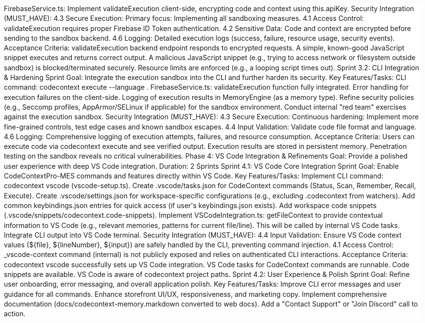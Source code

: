 FirebaseService.ts: Implement validateExecution client-side, encrypting code and context using this.apiKey.
Security Integration (MUST_HAVE):
4.3 Secure Execution: Primary focus: Implementing all sandboxing measures.
4.1 Access Control: validateExecution requires proper Firebase ID Token authentication.
4.2 Sensitive Data: Code and context are encrypted before sending to the sandbox backend.
4.6 Logging: Detailed execution logs (success, failure, resource usage, security events).
Acceptance Criteria:
validateExecution backend endpoint responds to encrypted requests.
A simple, known-good JavaScript snippet executes and returns correct output.
A malicious JavaScript snippet (e.g., trying to access network or filesystem outside sandbox) is blocked/terminated securely.
Resource limits are enforced (e.g., a looping script times out).
Sprint 3.2: CLI Integration & Hardening
Sprint Goal: Integrate the execution sandbox into the CLI and further harden its security.
Key Features/Tasks:
CLI command: codecontext execute <code-file> --language <lang>.
FirebaseService.ts: validateExecution function fully integrated.
Error handling for execution failures on the client-side.
Logging of execution results in MemoryEngine (as a memory type).
Refine security policies (e.g., Seccomp profiles, AppArmor/SELinux if applicable) for the sandbox environment.
Conduct internal "red team" exercises against the execution sandbox.
Security Integration (MUST_HAVE):
4.3 Secure Execution: Continuous hardening: Implement more fine-grained controls, test edge cases and known sandbox escapes.
4.4 Input Validation: Validate code file format and language.
4.6 Logging: Comprehensive logging of execution attempts, failures, and resource consumption.
Acceptance Criteria:
Users can execute code via codecontext execute and see verified output.
Execution results are stored in persistent memory.
Penetration testing on the sandbox reveals no critical vulnerabilities.
Phase 4: VS Code Integration & Refinements
Goal: Provide a polished user experience with deep VS Code integration.
Duration: 2 Sprints
Sprint 4.1: VS Code Core Integration
Sprint Goal: Enable CodeContextPro-MES commands and features directly within VS Code.
Key Features/Tasks:
Implement CLI command: codecontext vscode (vscode-setup.ts).
Create .vscode/tasks.json for CodeContext commands (Status, Scan, Remember, Recall, Execute).
Create .vscode/settings.json for workspace-specific configurations (e.g., excluding .codecontext from watchers).
Add common keybindings.json entries for quick access (if user's keybindings.json exists).
Add workspace code snippets (.vscode/snippets/codecontext.code-snippets).
Implement VSCodeIntegration.ts: getFileContext to provide contextual information to VS Code (e.g., relevant memories, patterns for current file/line). This will be called by internal VS Code tasks.
Integrate CLI output into VS Code terminal.
Security Integration (MUST_HAVE):
4.4 Input Validation: Ensure VS Code context values (${file}, ${lineNumber}, ${input}) are safely handled by the CLI, preventing command injection.
4.1 Access Control: _vscode-context command (internal) is not publicly exposed and relies on authenticated CLI interactions.
Acceptance Criteria:
codecontext vscode successfully sets up VS Code integration.
VS Code tasks for CodeContext commands are runnable.
Code snippets are available.
VS Code is aware of codecontext project paths.
Sprint 4.2: User Experience & Polish
Sprint Goal: Refine user onboarding, error messaging, and overall application polish.
Key Features/Tasks:
Improve CLI error messages and user guidance for all commands.
Enhance storefront UI/UX, responsiveness, and marketing copy.
Implement comprehensive documentation (docs/codecontext-memory.markdown converted to web docs).
Add a "Contact Support" or "Join Discord" call to action.